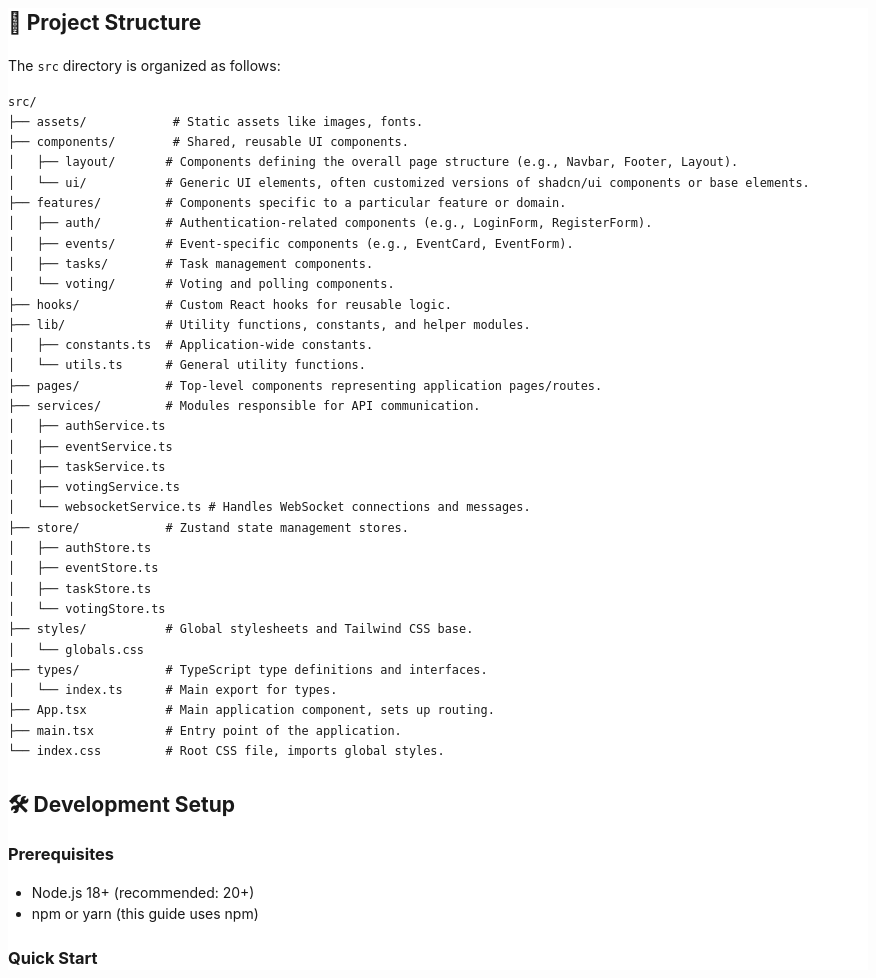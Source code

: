 ## 📁 Project Structure

The `src` directory is organized as follows:

```
src/
├── assets/            # Static assets like images, fonts.
├── components/        # Shared, reusable UI components.
│   ├── layout/       # Components defining the overall page structure (e.g., Navbar, Footer, Layout).
│   └── ui/           # Generic UI elements, often customized versions of shadcn/ui components or base elements.
├── features/         # Components specific to a particular feature or domain.
│   ├── auth/         # Authentication-related components (e.g., LoginForm, RegisterForm).
│   ├── events/       # Event-specific components (e.g., EventCard, EventForm).
│   ├── tasks/        # Task management components.
│   └── voting/       # Voting and polling components.
├── hooks/            # Custom React hooks for reusable logic.
├── lib/              # Utility functions, constants, and helper modules.
│   ├── constants.ts  # Application-wide constants.
│   └── utils.ts      # General utility functions.
├── pages/            # Top-level components representing application pages/routes.
├── services/         # Modules responsible for API communication.
│   ├── authService.ts
│   ├── eventService.ts
│   ├── taskService.ts
│   ├── votingService.ts
│   └── websocketService.ts # Handles WebSocket connections and messages.
├── store/            # Zustand state management stores.
│   ├── authStore.ts
│   ├── eventStore.ts
│   ├── taskStore.ts
│   └── votingStore.ts
├── styles/           # Global stylesheets and Tailwind CSS base.
│   └── globals.css
├── types/            # TypeScript type definitions and interfaces.
│   └── index.ts      # Main export for types.
├── App.tsx           # Main application component, sets up routing.
├── main.tsx          # Entry point of the application.
└── index.css         # Root CSS file, imports global styles.
```

## 🛠️ Development Setup

### Prerequisites

- Node.js 18+ (recommended: 20+)
- npm or yarn (this guide uses npm)

### Quick Start
